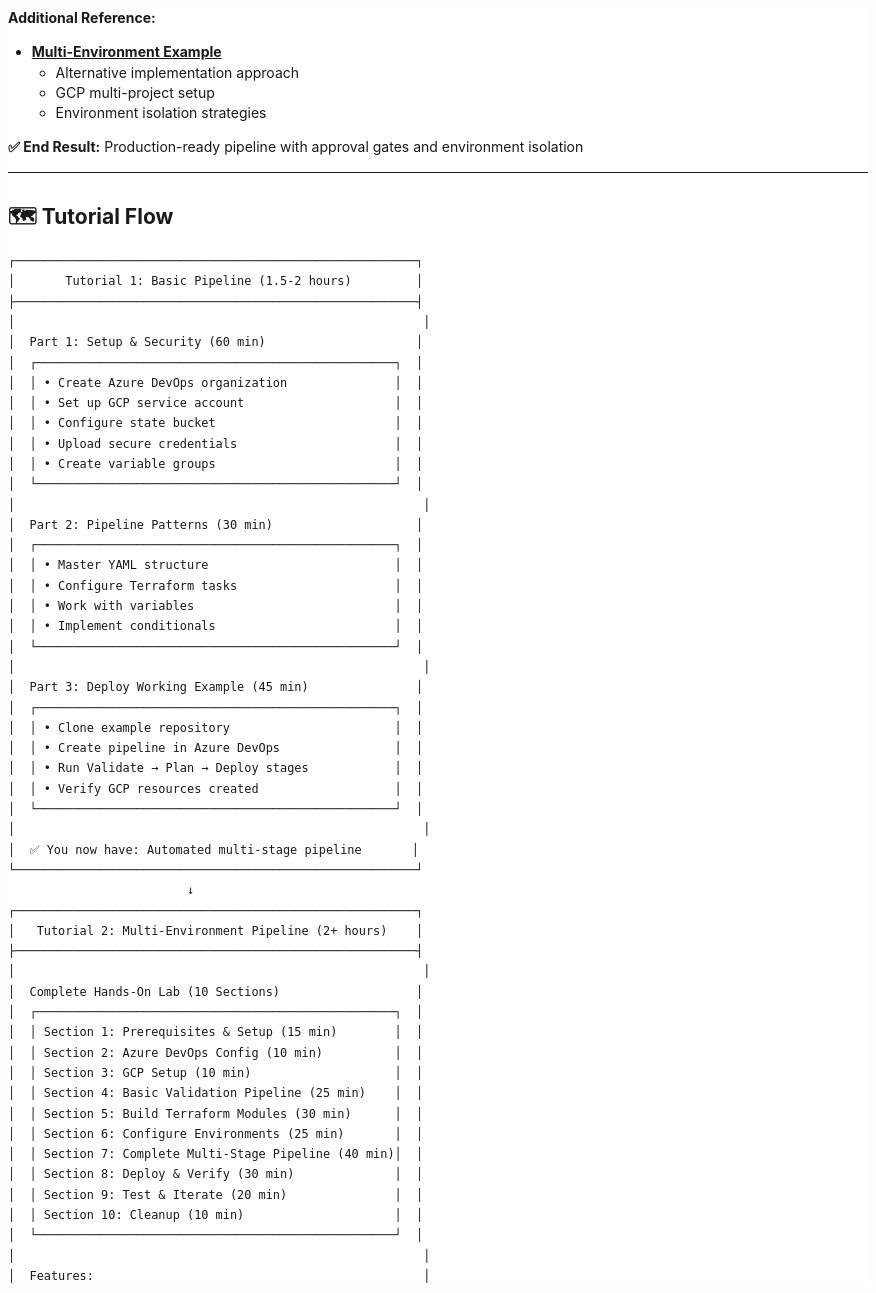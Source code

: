 **Additional Reference:**
- **[Multi-Environment Example](./examples/02-multi-environment/README.md)**
  - Alternative implementation approach
  - GCP multi-project setup
  - Environment isolation strategies

**✅ End Result:** Production-ready pipeline with approval gates and environment isolation

---

## 🗺️ Tutorial Flow

```
┌────────────────────────────────────────────────────────┐
│       Tutorial 1: Basic Pipeline (1.5-2 hours)         │
├────────────────────────────────────────────────────────┤
│                                                         │
│  Part 1: Setup & Security (60 min)                     │
│  ┌──────────────────────────────────────────────────┐  │
│  │ • Create Azure DevOps organization               │  │
│  │ • Set up GCP service account                     │  │
│  │ • Configure state bucket                         │  │
│  │ • Upload secure credentials                      │  │
│  │ • Create variable groups                         │  │
│  └──────────────────────────────────────────────────┘  │
│                                                         │
│  Part 2: Pipeline Patterns (30 min)                    │
│  ┌──────────────────────────────────────────────────┐  │
│  │ • Master YAML structure                          │  │
│  │ • Configure Terraform tasks                      │  │
│  │ • Work with variables                            │  │
│  │ • Implement conditionals                         │  │
│  └──────────────────────────────────────────────────┘  │
│                                                         │
│  Part 3: Deploy Working Example (45 min)               │
│  ┌──────────────────────────────────────────────────┐  │
│  │ • Clone example repository                       │  │
│  │ • Create pipeline in Azure DevOps                │  │
│  │ • Run Validate → Plan → Deploy stages            │  │
│  │ • Verify GCP resources created                   │  │
│  └──────────────────────────────────────────────────┘  │
│                                                         │
│  ✅ You now have: Automated multi-stage pipeline       │
└────────────────────────────────────────────────────────┘
                         ↓
┌────────────────────────────────────────────────────────┐
│   Tutorial 2: Multi-Environment Pipeline (2+ hours)    │
├────────────────────────────────────────────────────────┤
│                                                         │
│  Complete Hands-On Lab (10 Sections)                   │
│  ┌──────────────────────────────────────────────────┐  │
│  │ Section 1: Prerequisites & Setup (15 min)        │  │
│  │ Section 2: Azure DevOps Config (10 min)          │  │
│  │ Section 3: GCP Setup (10 min)                    │  │
│  │ Section 4: Basic Validation Pipeline (25 min)    │  │
│  │ Section 5: Build Terraform Modules (30 min)      │  │
│  │ Section 6: Configure Environments (25 min)       │  │
│  │ Section 7: Complete Multi-Stage Pipeline (40 min)│  │
│  │ Section 8: Deploy & Verify (30 min)              │  │
│  │ Section 9: Test & Iterate (20 min)               │  │
│  │ Section 10: Cleanup (10 min)                     │  │
│  └──────────────────────────────────────────────────┘  │
│                                                         │
│  Features:                                              │
```